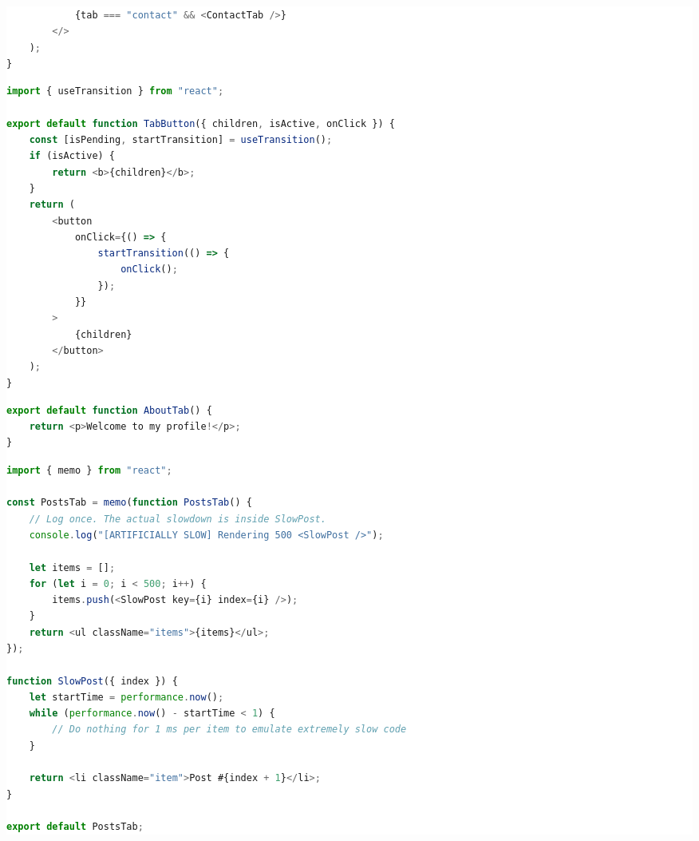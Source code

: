 ```js
			{tab === "contact" && <ContactTab />}
		</>
	);
}
```

```js
import { useTransition } from "react";

export default function TabButton({ children, isActive, onClick }) {
	const [isPending, startTransition] = useTransition();
	if (isActive) {
		return <b>{children}</b>;
	}
	return (
		<button
			onClick={() => {
				startTransition(() => {
					onClick();
				});
			}}
		>
			{children}
		</button>
	);
}
```

```js
export default function AboutTab() {
	return <p>Welcome to my profile!</p>;
}
```

```js
import { memo } from "react";

const PostsTab = memo(function PostsTab() {
	// Log once. The actual slowdown is inside SlowPost.
	console.log("[ARTIFICIALLY SLOW] Rendering 500 <SlowPost />");

	let items = [];
	for (let i = 0; i < 500; i++) {
		items.push(<SlowPost key={i} index={i} />);
	}
	return <ul className="items">{items}</ul>;
});

function SlowPost({ index }) {
	let startTime = performance.now();
	while (performance.now() - startTime < 1) {
		// Do nothing for 1 ms per item to emulate extremely slow code
	}

	return <li className="item">Post #{index + 1}</li>;
}

export default PostsTab;
```
